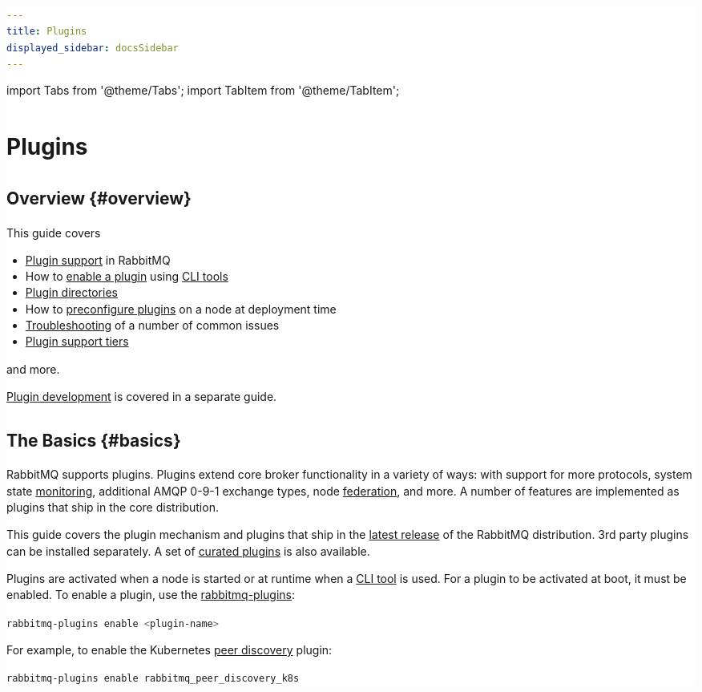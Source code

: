 ```yaml
---
title: Plugins
displayed_sidebar: docsSidebar
---
```



import Tabs from '@theme/Tabs';
import TabItem from '@theme/TabItem';

# Plugins

## Overview {#overview}

This guide covers

 * [Plugin support](#overview) in RabbitMQ
 * How to [enable a plugin](#ways-to-enable-plugins) using [CLI tools](./cli)
 * [Plugin directories](#plugin-directories)
 * How to [preconfigure plugins](#enabled-plugins-file) on a node at deployment time
 * [Troubleshooting](#troubleshooting) of a number of common issues
 * [Plugin support tiers](#plugin-tiers)

and more.

[Plugin development](/plugin-development) is covered in a separate guide.


## The Basics {#basics}

RabbitMQ supports plugins. Plugins extend core broker functionality in a variety of ways: with support
for more protocols, system state [monitoring](./monitoring), additional AMQP 0-9-1 exchange types,
node [federation](./federation), and more. A number of features are implemented as plugins
that ship in the core distribution.

This guide covers the plugin mechanism and plugins that ship in the [latest release](/release-information) of the RabbitMQ distribution.
3rd party plugins can be installed separately. A set of [curated plugins](#plugin-tiers) is also available.

Plugins are activated when a node is started or at runtime when a [CLI tool](./cli)
is used. For a plugin to be activated at boot, it must be enabled. To enable a plugin, use
the [rabbitmq-plugins](./cli):

```bash
rabbitmq-plugins enable <plugin-name>
```

For example, to enable the Kubernetes [peer discovery](./cluster-formation) plugin:

```bash
rabbitmq-plugins enable rabbitmq_peer_discovery_k8s
```
